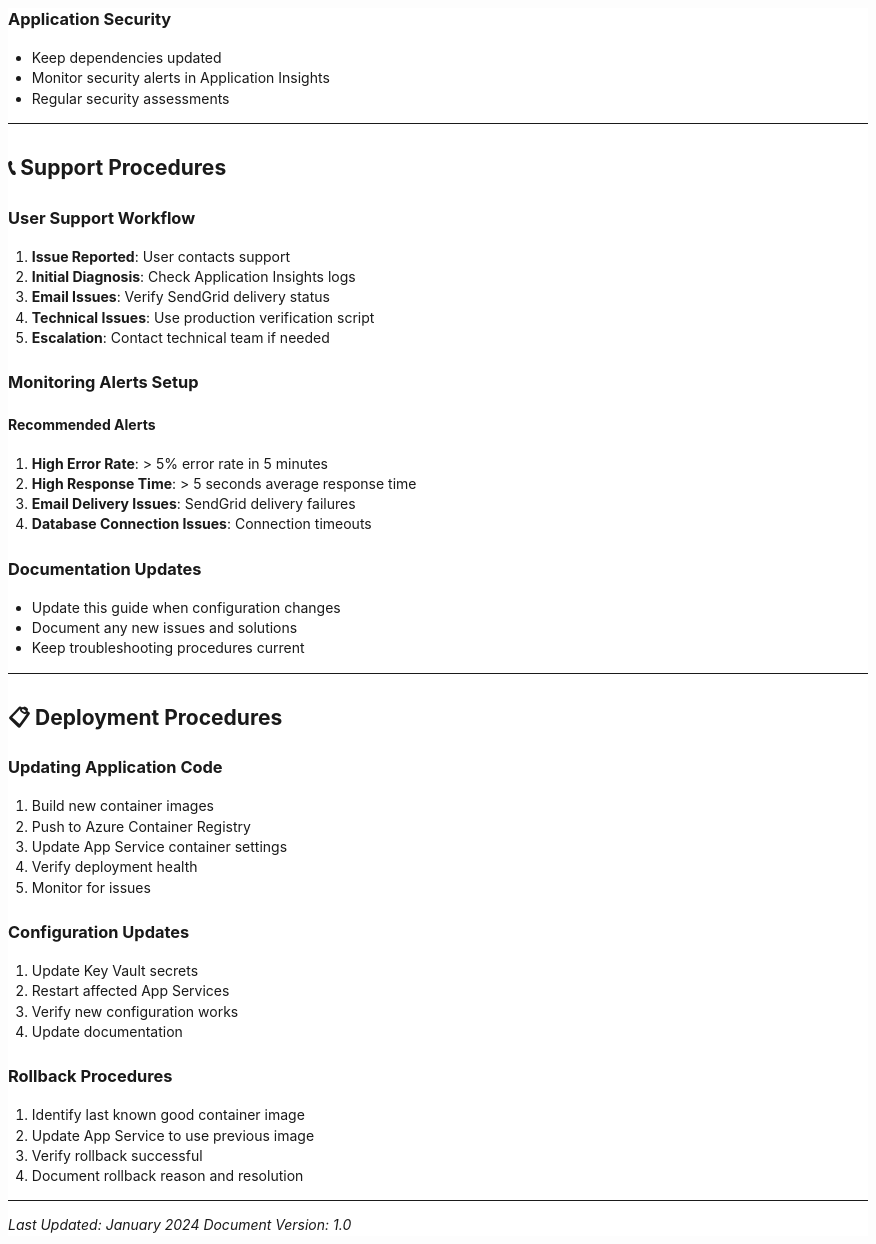 ### Application Security
- Keep dependencies updated
- Monitor security alerts in Application Insights
- Regular security assessments

---

## 📞 Support Procedures

### User Support Workflow
1. **Issue Reported**: User contacts support
2. **Initial Diagnosis**: Check Application Insights logs
3. **Email Issues**: Verify SendGrid delivery status
4. **Technical Issues**: Use production verification script
5. **Escalation**: Contact technical team if needed

### Monitoring Alerts Setup

#### Recommended Alerts
1. **High Error Rate**: > 5% error rate in 5 minutes
2. **High Response Time**: > 5 seconds average response time
3. **Email Delivery Issues**: SendGrid delivery failures
4. **Database Connection Issues**: Connection timeouts

### Documentation Updates
- Update this guide when configuration changes
- Document any new issues and solutions
- Keep troubleshooting procedures current

---

## 📋 Deployment Procedures

### Updating Application Code
1. Build new container images
2. Push to Azure Container Registry
3. Update App Service container settings
4. Verify deployment health
5. Monitor for issues

### Configuration Updates
1. Update Key Vault secrets
2. Restart affected App Services
3. Verify new configuration works
4. Update documentation

### Rollback Procedures
1. Identify last known good container image
2. Update App Service to use previous image
3. Verify rollback successful
4. Document rollback reason and resolution

---

*Last Updated: January 2024*
*Document Version: 1.0*